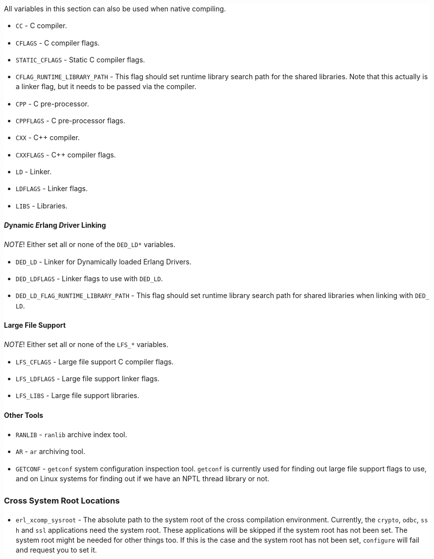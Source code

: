 All variables in this section can also be used when native compiling.

* `CC` - C compiler.

* `CFLAGS` - C compiler flags.

* `STATIC_CFLAGS` - Static C compiler flags.

* `CFLAG_RUNTIME_LIBRARY_PATH` - This flag should set runtime library
     search path for the shared libraries. Note that this actually is a
     linker flag, but it needs to be passed via the compiler.

* `CPP` - C pre-processor.

* `CPPFLAGS` - C pre-processor flags.

* `CXX` - C++ compiler.

* `CXXFLAGS` - C++ compiler flags.

* `LD` - Linker.

* `LDFLAGS` - Linker flags.

* `LIBS` - Libraries.

#### *D*ynamic *E*rlang *D*river Linking ####

*NOTE*! Either set all or none of the `DED_LD*` variables.

* `DED_LD` - Linker for Dynamically loaded Erlang Drivers.

* `DED_LDFLAGS` - Linker flags to use with `DED_LD`.

* `DED_LD_FLAG_RUNTIME_LIBRARY_PATH` - This flag should set runtime library
     search path for shared libraries when linking with `DED_LD`.

#### Large File Support ####

*NOTE*! Either set all or none of the `LFS_*` variables.

* `LFS_CFLAGS` - Large file support C compiler flags.

* `LFS_LDFLAGS` - Large file support linker flags.

* `LFS_LIBS` - Large file support libraries.

#### Other Tools ####

* `RANLIB` - `ranlib` archive index tool.

* `AR` - `ar` archiving tool.

* `GETCONF` - `getconf` system configuration inspection tool. `getconf` is
     currently used for finding out large file support flags to use, and
     on Linux systems for finding out if we have an NPTL thread library or
     not.

### Cross System Root Locations ###

* `erl_xcomp_sysroot` - The absolute path to the system root of the cross
     compilation environment. Currently, the `crypto`, `odbc`, `ssh` and
     `ssl` applications need the system root. These applications will be
     skipped if the system root has not been set. The system root might be
     needed for other things too. If this is the case and the system root
     has not been set, `configure` will fail and request you to set it.
